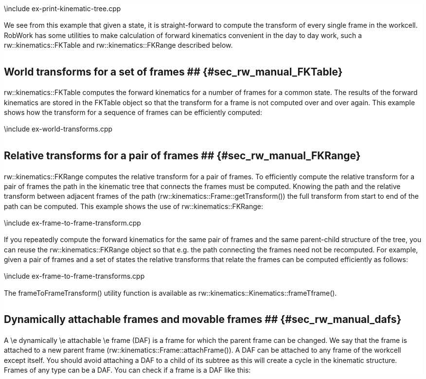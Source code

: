 \include ex-print-kinematic-tree.cpp

We see from this example that given a state, it is straight-forward to
compute the transform of every single frame in the workcell. RobWork
has some utilities to make calculation of forward kinematics
convenient in the day to day work, such a rw::kinematics::FKTable and rw::kinematics::FKRange described below.

## World transforms for a set of frames ## {#sec_rw_manual_FKTable}

rw::kinematics::FKTable computes the forward kinematics for a number
of frames for a common state. The results of the forward kinematics
are stored in the FKTable object so that the transform for a frame is
not computed over and over again. This example shows how the transform
for a sequence of frames can be efficiently computed:

\include ex-world-transforms.cpp

## Relative transforms for a pair of frames ## {#sec_rw_manual_FKRange} 

rw::kinematics::FKRange computes the relative transform for a pair of
frames. To efficiently compute the relative transform for a pair of
frames the path in the kinematic tree that connects the frames must be
computed. Knowing the path and the relative transform between adjacent
frames of the path (rw::kinematics::Frame::getTransform()) the full
transform from start to end of the path can be computed. This example
shows the use of rw::kinematics::FKRange:

\include ex-frame-to-frame-transform.cpp

If you repeatedly compute the forward kinematics for the same pair of
frames and the same parent-child structure of the tree, you can reuse
the rw::kinematics::FKRange object so that e.g. the path connecting
the frames need not be recomputed. For example, given a pair of frames
and a set of states the relative transforms that relate the frames can
be computed efficiently as follows:

\include ex-frame-to-frame-transforms.cpp

The frameToFrameTransform() utility function is available as
rw::kinematics::Kinematics::frameTframe().

## Dynamically attachable frames and movable frames ## {#sec_rw_manual_dafs}

A \e dynamically \e attachable \e frame (DAF) is a frame for which the
parent frame can be changed. We say that the frame is attached to a
new parent frame (rw::kinematics::Frame::attachFrame()). A DAF can be
attached to any frame of the workcell except itself. You should avoid
attaching a DAF to a child of its subtree as this will create a cycle
in the kinematic structure. Frames of any type can be a DAF. You can
check if a frame is a DAF like this:

